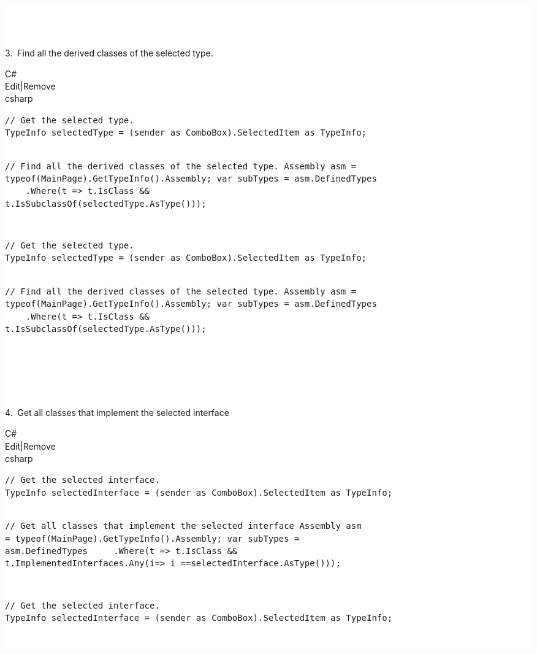 </pre>
</div>
</div>
<div class="endscriptcode">&nbsp;</div>
<p class="MsoNormal">&nbsp;</p>
<p class="MsoNormal">3.<span>&nbsp; </span>Find all the derived classes of the selected type.</p>
<div class="scriptcode">
<div class="pluginEditHolder" pluginCommand="mceScriptCode">
<div class="title"><span>C#</span></div>
<div class="pluginLinkHolder"><span class="pluginEditHolderLink">Edit</span>|<span class="pluginRemoveHolderLink">Remove</span></div>
<span class="hidden">csharp</span>
<pre class="hidden">// Get the selected type.
TypeInfo selectedType = (sender as ComboBox).SelectedItem as TypeInfo;


// Find all the derived classes of the selected type.
Assembly asm = typeof(MainPage).GetTypeInfo().Assembly;
var subTypes = asm.DefinedTypes
&nbsp;&nbsp;&nbsp; .Where(t =&gt; t.IsClass &amp;&amp; t.IsSubclassOf(selectedType.AsType()));

</pre>
<pre id="codePreview" class="csharp">// Get the selected type.
TypeInfo selectedType = (sender as ComboBox).SelectedItem as TypeInfo;


// Find all the derived classes of the selected type.
Assembly asm = typeof(MainPage).GetTypeInfo().Assembly;
var subTypes = asm.DefinedTypes
&nbsp;&nbsp;&nbsp; .Where(t =&gt; t.IsClass &amp;&amp; t.IsSubclassOf(selectedType.AsType()));

</pre>
</div>
</div>
<div class="endscriptcode">&nbsp;</div>
<p class="MsoNormal">&nbsp;</p>
<p class="MsoNormal">4.<span>&nbsp; </span>Get all classes that implement the selected interface</p>
<div class="scriptcode">
<div class="pluginEditHolder" pluginCommand="mceScriptCode">
<div class="title"><span>C#</span></div>
<div class="pluginLinkHolder"><span class="pluginEditHolderLink">Edit</span>|<span class="pluginRemoveHolderLink">Remove</span></div>
<span class="hidden">csharp</span>
<pre class="hidden">// Get the selected interface.
TypeInfo selectedInterface = (sender as ComboBox).SelectedItem as TypeInfo;


// Get all classes that implement the selected interface 
Assembly asm = typeof(MainPage).GetTypeInfo().Assembly;
var subTypes = asm.DefinedTypes
&nbsp;&nbsp;&nbsp; .Where(t =&gt; t.IsClass &amp;&amp; t.ImplementedInterfaces.Any(i=&gt; i ==selectedInterface.AsType()));

</pre>
<pre id="codePreview" class="csharp">// Get the selected interface.
TypeInfo selectedInterface = (sender as ComboBox).SelectedItem as TypeInfo;
